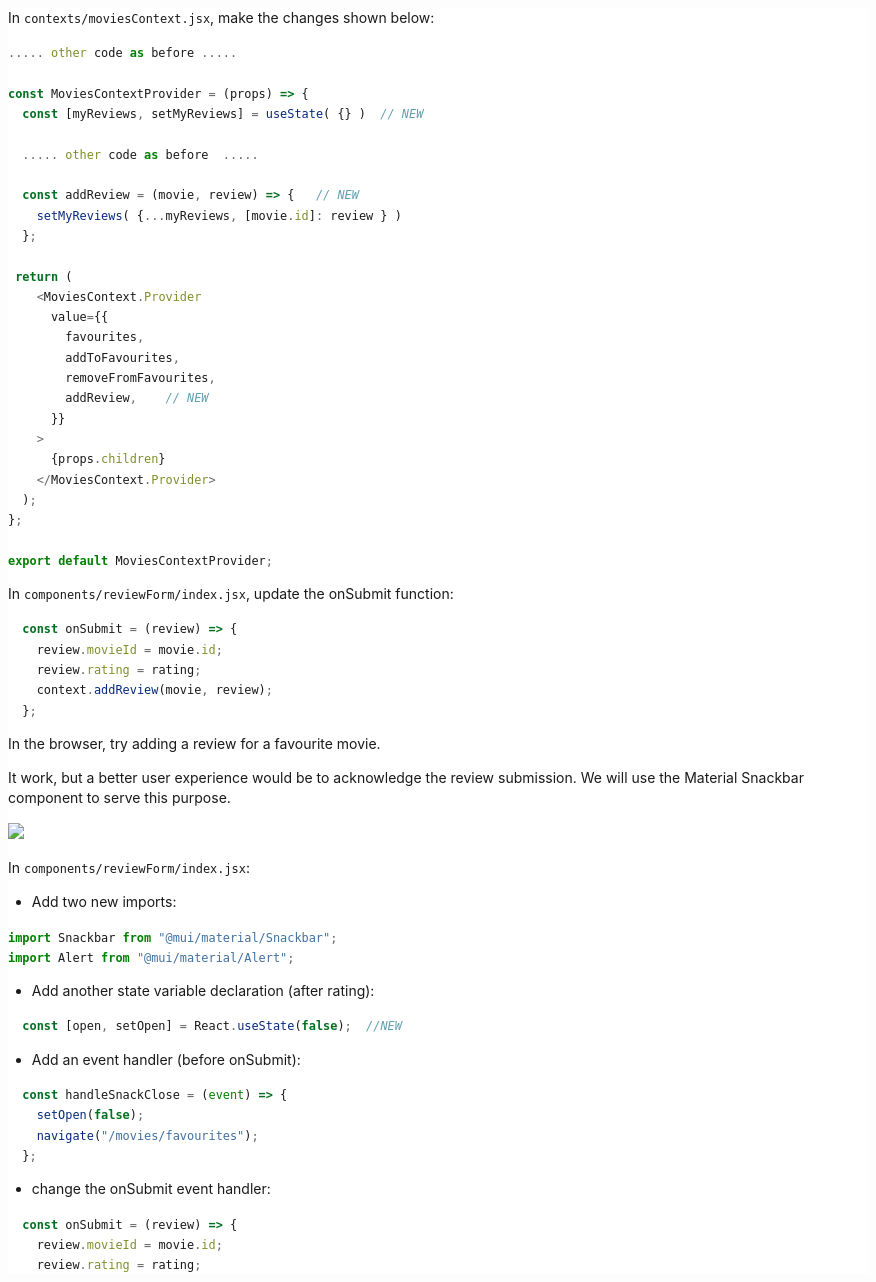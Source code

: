 In `contexts/moviesContext.jsx`, make the changes shown below:
~~~js
..... other code as before .....

const MoviesContextProvider = (props) => {
  const [myReviews, setMyReviews] = useState( {} )  // NEW

  ..... other code as before  .....

  const addReview = (movie, review) => {   // NEW
    setMyReviews( {...myReviews, [movie.id]: review } )
  };

 return (
    <MoviesContext.Provider
      value={{
        favourites,
        addToFavourites,
        removeFromFavourites,
        addReview,    // NEW
      }}
    >
      {props.children}
    </MoviesContext.Provider>
  );
};

export default MoviesContextProvider;
~~~
In `components/reviewForm/index.jsx`, update the onSubmit function:
~~~js
  const onSubmit = (review) => {
    review.movieId = movie.id;
    review.rating = rating;
    context.addReview(movie, review);
  };
~~~
In the browser, try adding a review for a favourite movie. 

It work, but a better user experience would be to acknowledge the review submission. We will use the Material Snackbar component to serve this purpose.

![][snackbar]

In `components/reviewForm/index.jsx`:
- Add two new imports:
~~~js
import Snackbar from "@mui/material/Snackbar";
import Alert from "@mui/material/Alert";
~~~
- Add another state variable declaration (after rating):
~~~js
  const [open, setOpen] = React.useState(false);  //NEW
~~~
- Add an event handler (before onSubmit):
~~~js
  const handleSnackClose = (event) => {
    setOpen(false);
    navigate("/movies/favourites");
  };
~~~
- change the onSubmit event handler:
~~~js
  const onSubmit = (review) => {
    review.movieId = movie.id;
    review.rating = rating;
~~~

[reviewform]: ./img/reviewForm.png
[useform]: https://react-hook-form.com/
[errorform]: ./img/errorform.png
[snackbar]: ./img/snackbar.png
